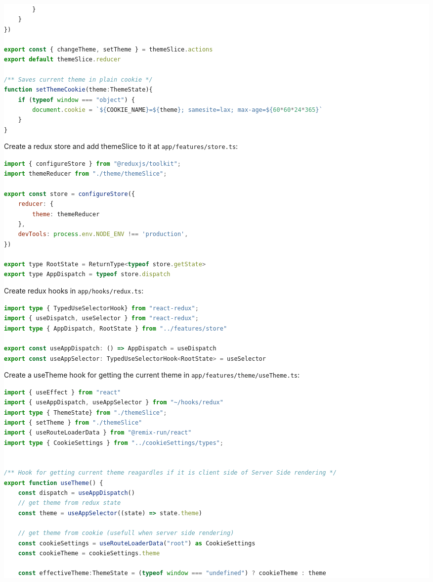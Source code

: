 ```ts
        }
    }
})

export const { changeTheme, setTheme } = themeSlice.actions
export default themeSlice.reducer

/** Saves current theme in plain cookie */
function setThemeCookie(theme:ThemeState){
    if (typeof window === "object") {
        document.cookie = `${COOKIE_NAME}=${theme}; samesite=lax; max-age=${60*60*24*365}`
    }
}
```

Create a redux store and add themeSlice to it at `app/features/store.ts`:

```js
import { configureStore } from "@reduxjs/toolkit";
import themeReducer from "./theme/themeSlice";

export const store = configureStore({
    reducer: {
        theme: themeReducer
    },
    devTools: process.env.NODE_ENV !== 'production',
})

export type RootState = ReturnType<typeof store.getState>
export type AppDispatch = typeof store.dispatch
```

Create redux hooks in `app/hooks/redux.ts`:

```ts
import type { TypedUseSelectorHook} from "react-redux";
import { useDispatch, useSelector } from "react-redux";
import type { AppDispatch, RootState } from "../features/store"

export const useAppDispatch: () => AppDispatch = useDispatch
export const useAppSelector: TypedUseSelectorHook<RootState> = useSelector
```


Create a useTheme hook for getting the current theme in `app/features/theme/useTheme.ts`:

```ts
import { useEffect } from "react"
import { useAppDispatch, useAppSelector } from "~/hooks/redux"
import type { ThemeState} from "./themeSlice";
import { setTheme } from "./themeSlice"
import { useRouteLoaderData } from "@remix-run/react"
import type { CookieSettings } from "../cookieSettings/types";


/** Hook for getting current theme reagardles if it is client side of Server Side rendering */
export function useTheme() {
    const dispatch = useAppDispatch()
    // get theme from redux state
    const theme = useAppSelector((state) => state.theme)

    // get theme from cookie (usefull when server side rendering)
    const cookieSettings = useRouteLoaderData("root") as CookieSettings
    const cookieTheme = cookieSettings.theme

    const effectiveTheme:ThemeState = (typeof window === "undefined") ? cookieTheme : theme

```